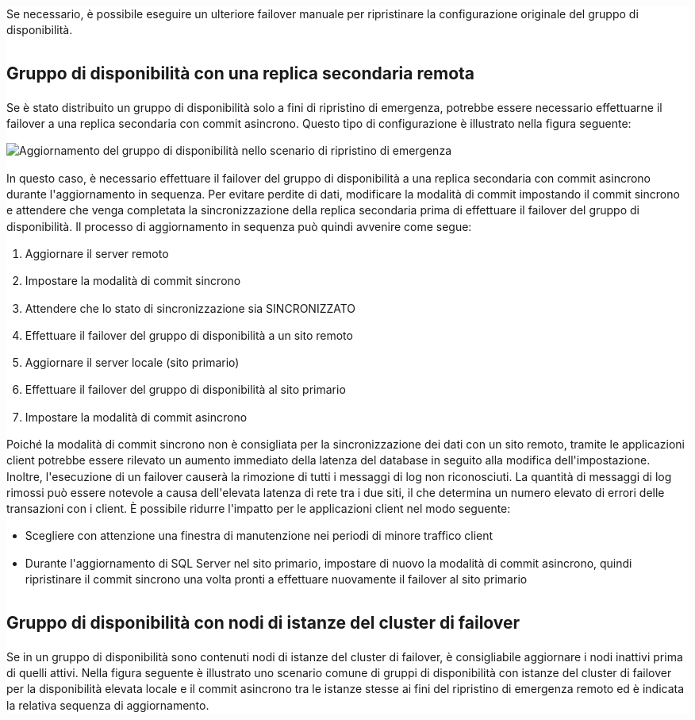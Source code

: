  Se necessario, è possibile eseguire un ulteriore failover manuale per ripristinare la configurazione originale del gruppo di disponibilità.  
  
## <a name="availability-group-with-one-remote-secondary-replica"></a>Gruppo di disponibilità con una replica secondaria remota  
 Se è stato distribuito un gruppo di disponibilità solo a fini di ripristino di emergenza, potrebbe essere necessario effettuarne il failover a una replica secondaria con commit asincrono. Questo tipo di configurazione è illustrato nella figura seguente:  
  
 ![Aggiornamento del gruppo di disponibilità nello scenario di ripristino di emergenza](../../media/agupgrade-ag-dr.gif "Aggiornamento del gruppo di disponibilità nello scenario di ripristino di emergenza")  
  
 In questo caso, è necessario effettuare il failover del gruppo di disponibilità a una replica secondaria con commit asincrono durante l'aggiornamento in sequenza. Per evitare perdite di dati, modificare la modalità di commit impostando il commit sincrono e attendere che venga completata la sincronizzazione della replica secondaria prima di effettuare il failover del gruppo di disponibilità. Il processo di aggiornamento in sequenza può quindi avvenire come segue:  
  
1.  Aggiornare il server remoto  
  
2.  Impostare la modalità di commit sincrono  
  
3.  Attendere che lo stato di sincronizzazione sia SINCRONIZZATO  
  
4.  Effettuare il failover del gruppo di disponibilità a un sito remoto  
  
5.  Aggiornare il server locale (sito primario)  
  
6.  Effettuare il failover del gruppo di disponibilità al sito primario  
  
7.  Impostare la modalità di commit asincrono  
  
 Poiché la modalità di commit sincrono non è consigliata per la sincronizzazione dei dati con un sito remoto, tramite le applicazioni client potrebbe essere rilevato un aumento immediato della latenza del database in seguito alla modifica dell'impostazione. Inoltre, l'esecuzione di un failover causerà la rimozione di tutti i messaggi di log non riconosciuti. La quantità di messaggi di log rimossi può essere notevole a causa dell'elevata latenza di rete tra i due siti, il che determina un numero elevato di errori delle transazioni con i client. È possibile ridurre l'impatto per le applicazioni client nel modo seguente:  
  
-   Scegliere con attenzione una finestra di manutenzione nei periodi di minore traffico client  
  
-   Durante l'aggiornamento di SQL Server nel sito primario, impostare di nuovo la modalità di commit asincrono, quindi ripristinare il commit sincrono una volta pronti a effettuare nuovamente il failover al sito primario  
  
## <a name="availability-group-with-failover-cluster-instance-nodes"></a>Gruppo di disponibilità con nodi di istanze del cluster di failover  
 Se in un gruppo di disponibilità sono contenuti nodi di istanze del cluster di failover, è consigliabile aggiornare i nodi inattivi prima di quelli attivi. Nella figura seguente è illustrato uno scenario comune di gruppi di disponibilità con istanze del cluster di failover per la disponibilità elevata locale e il commit asincrono tra le istanze stesse ai fini del ripristino di emergenza remoto ed è indicata la relativa sequenza di aggiornamento.  
  